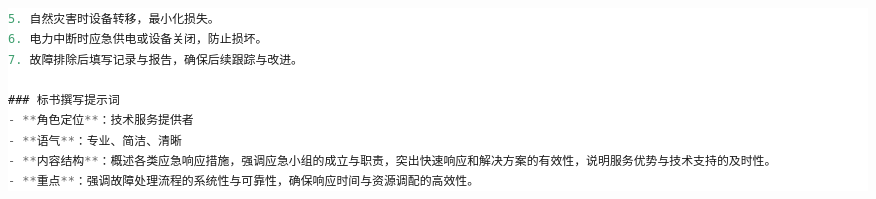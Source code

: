 ```js
5. 自然灾害时设备转移，最小化损失。
6. 电力中断时应急供电或设备关闭，防止损坏。
7. 故障排除后填写记录与报告，确保后续跟踪与改进。

### 标书撰写提示词
- **角色定位**：技术服务提供者
- **语气**：专业、简洁、清晰
- **内容结构**：概述各类应急响应措施，强调应急小组的成立与职责，突出快速响应和解决方案的有效性，说明服务优势与技术支持的及时性。
- **重点**：强调故障处理流程的系统性与可靠性，确保响应时间与资源调配的高效性。
```

